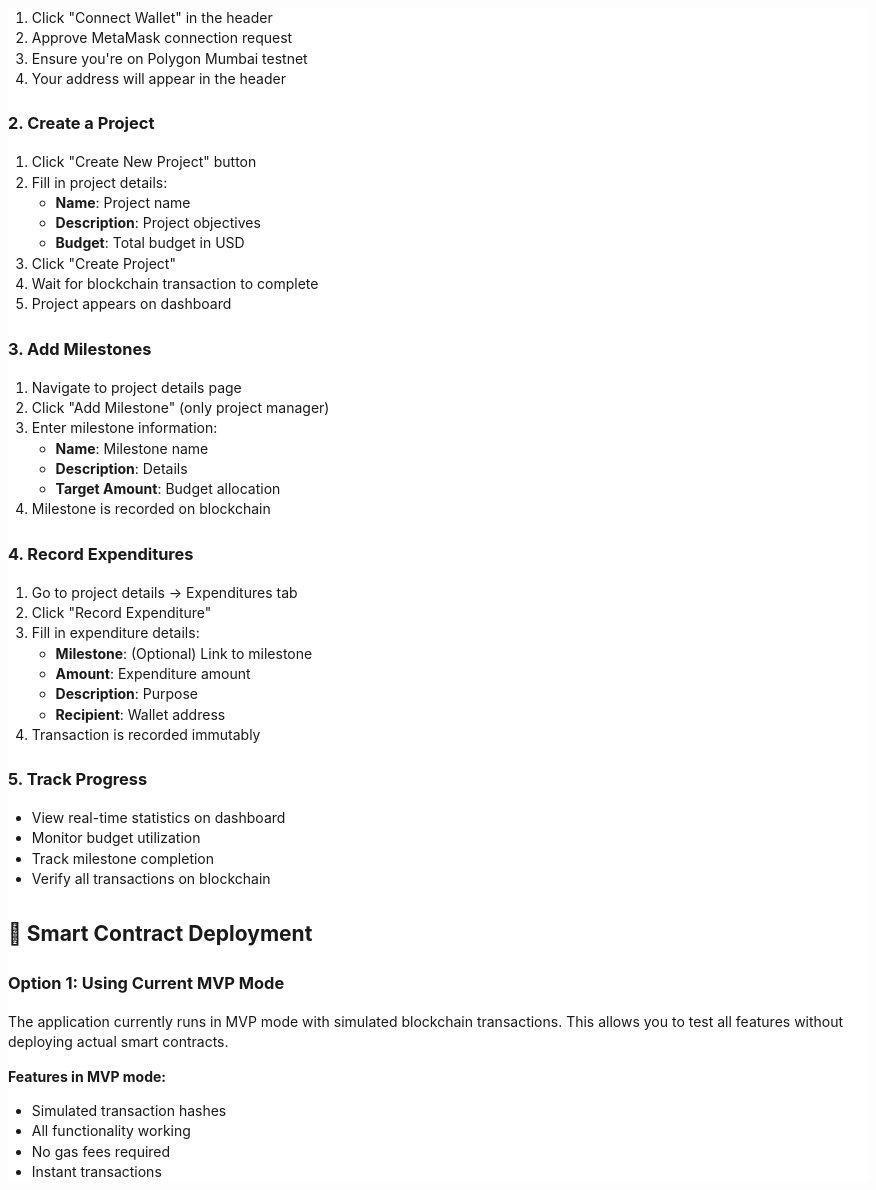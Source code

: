 1. Click "Connect Wallet" in the header
2. Approve MetaMask connection request
3. Ensure you're on Polygon Mumbai testnet
4. Your address will appear in the header

### 2. Create a Project

1. Click "Create New Project" button
2. Fill in project details:
   - **Name**: Project name
   - **Description**: Project objectives
   - **Budget**: Total budget in USD
3. Click "Create Project"
4. Wait for blockchain transaction to complete
5. Project appears on dashboard

### 3. Add Milestones

1. Navigate to project details page
2. Click "Add Milestone" (only project manager)
3. Enter milestone information:
   - **Name**: Milestone name
   - **Description**: Details
   - **Target Amount**: Budget allocation
4. Milestone is recorded on blockchain

### 4. Record Expenditures

1. Go to project details → Expenditures tab
2. Click "Record Expenditure"
3. Fill in expenditure details:
   - **Milestone**: (Optional) Link to milestone
   - **Amount**: Expenditure amount
   - **Description**: Purpose
   - **Recipient**: Wallet address
4. Transaction is recorded immutably

### 5. Track Progress

- View real-time statistics on dashboard
- Monitor budget utilization
- Track milestone completion
- Verify all transactions on blockchain

## 🔐 Smart Contract Deployment

### Option 1: Using Current MVP Mode

The application currently runs in MVP mode with simulated blockchain transactions. This allows you to test all features without deploying actual smart contracts.

**Features in MVP mode:**
- Simulated transaction hashes
- All functionality working
- No gas fees required
- Instant transactions
